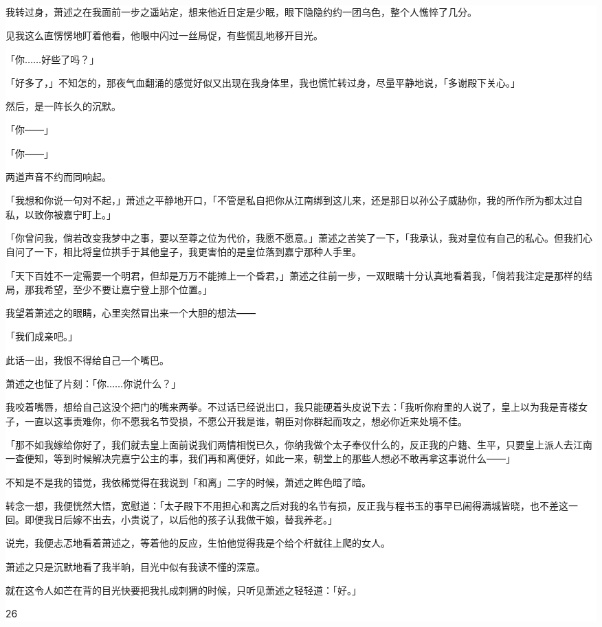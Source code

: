 
我转过身，萧述之在我面前一步之遥站定，想来他近日定是少眠，眼下隐隐约约一团乌色，整个人憔悴了几分。


见我这么直愣愣地盯着他看，他眼中闪过一丝局促，有些慌乱地移开目光。


「你……好些了吗？」


「好多了，」不知怎的，那夜气血翻涌的感觉好似又出现在我身体里，我也慌忙转过身，尽量平静地说，「多谢殿下关心。」


然后，是一阵长久的沉默。


「你——」


「你——」


两道声音不约而同响起。


「我想和你说一句对不起，」萧述之平静地开口，「不管是私自把你从江南绑到这儿来，还是那日以孙公子威胁你，我的所作所为都太过自私，以致你被嘉宁盯上。」


「你曾问我，倘若改变我梦中之事，要以至尊之位为代价，我愿不愿意。」萧述之苦笑了一下，「我承认，我对皇位有自己的私心。但我扪心自问了一下，相比将皇位拱手于其他皇子，我更害怕的是皇位落到嘉宁那种人手里。


「天下百姓不一定需要一个明君，但却是万万不能摊上一个昏君，」萧述之往前一步，一双眼睛十分认真地看着我，「倘若我注定是那样的结局，那我希望，至少不要让嘉宁登上那个位置。」


我望着萧述之的眼睛，心里突然冒出来一个大胆的想法——


「我们成亲吧。」


此话一出，我恨不得给自己一个嘴巴。


萧述之也怔了片刻：「你……你说什么？」


我咬着嘴唇，想给自己这没个把门的嘴来两拳。不过话已经说出口，我只能硬着头皮说下去：「我听你府里的人说了，皇上以为我是青楼女子，一直以这事责难你，你不愿我名节受损，不愿公开我是谁，朝臣对你群起而攻之，想必你近来处境不佳。


「那不如我嫁给你好了，我们就去皇上面前说我们两情相悦已久，你纳我做个太子奉仪什么的，反正我的户籍、生平，只要皇上派人去江南一查便知，等到时候解决完嘉宁公主的事，我们再和离便好，如此一来，朝堂上的那些人想必不敢再拿这事说什么——」


不知是不是我的错觉，我依稀觉得在我说到「和离」二字的时候，萧述之眸色暗了暗。


转念一想，我便恍然大悟，宽慰道：「太子殿下不用担心和离之后对我的名节有损，反正我与程书玉的事早已闹得满城皆晓，也不差这一回。即便我日后嫁不出去，小贵说了，以后他的孩子认我做干娘，替我养老。」


说完，我便忐忑地看着萧述之，等着他的反应，生怕他觉得我是个给个杆就往上爬的女人。


萧述之只是沉默地看了我半晌，目光中似有我读不懂的深意。


就在这令人如芒在背的目光快要把我扎成刺猬的时候，只听见萧述之轻轻道：「好。」


26

